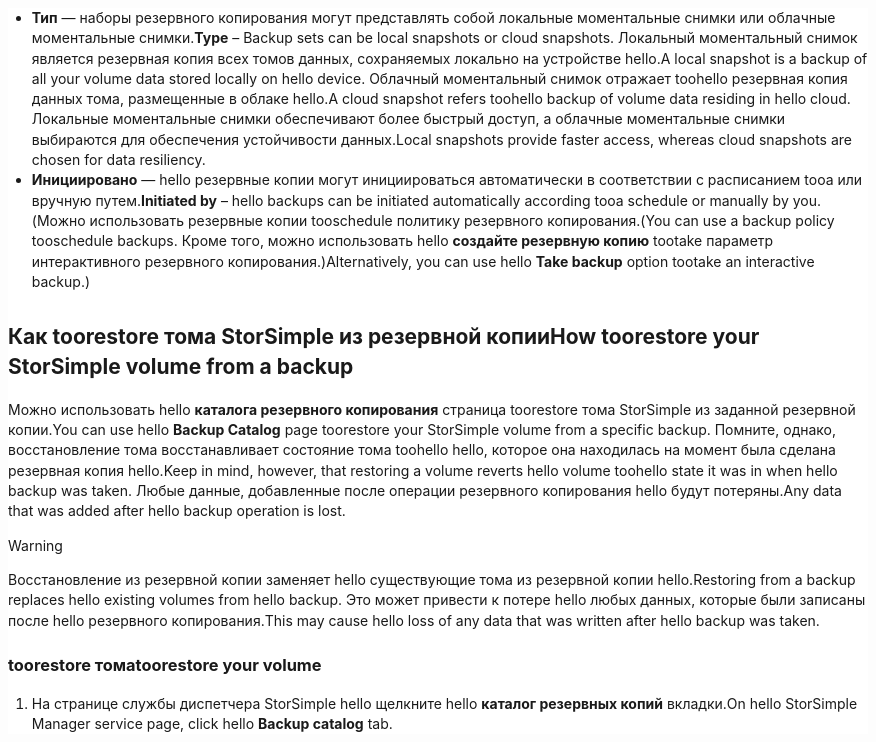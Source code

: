 * <span data-ttu-id="8d806-163">**Тип** — наборы резервного копирования могут представлять собой локальные моментальные снимки или облачные моментальные снимки.</span><span class="sxs-lookup"><span data-stu-id="8d806-163">**Type** – Backup sets can be local snapshots or cloud snapshots.</span></span> <span data-ttu-id="8d806-164">Локальный моментальный снимок является резервная копия всех томов данных, сохраняемых локально на устройстве hello.</span><span class="sxs-lookup"><span data-stu-id="8d806-164">A local snapshot is a backup of all your volume data stored locally on hello device.</span></span> <span data-ttu-id="8d806-165">Облачный моментальный снимок отражает toohello резервная копия данных тома, размещенные в облаке hello.</span><span class="sxs-lookup"><span data-stu-id="8d806-165">A cloud snapshot refers toohello backup of volume data residing in hello cloud.</span></span> <span data-ttu-id="8d806-166">Локальные моментальные снимки обеспечивают более быстрый доступ, а облачные моментальные снимки выбираются для обеспечения устойчивости данных.</span><span class="sxs-lookup"><span data-stu-id="8d806-166">Local snapshots provide faster access, whereas cloud snapshots are chosen for data resiliency.</span></span>
* <span data-ttu-id="8d806-167">**Инициировано** — hello резервные копии могут инициироваться автоматически в соответствии с расписанием tooa или вручную путем.</span><span class="sxs-lookup"><span data-stu-id="8d806-167">**Initiated by** – hello backups can be initiated automatically according tooa schedule or manually by you.</span></span> <span data-ttu-id="8d806-168">(Можно использовать резервные копии tooschedule политику резервного копирования.</span><span class="sxs-lookup"><span data-stu-id="8d806-168">(You can use a backup policy tooschedule backups.</span></span> <span data-ttu-id="8d806-169">Кроме того, можно использовать hello **создайте резервную копию** tootake параметр интерактивного резервного копирования.)</span><span class="sxs-lookup"><span data-stu-id="8d806-169">Alternatively, you can use hello **Take backup** option tootake an interactive backup.)</span></span>

## <a name="how-toorestore-your-storsimple-volume-from-a-backup"></a><span data-ttu-id="8d806-170">Как toorestore тома StorSimple из резервной копии</span><span class="sxs-lookup"><span data-stu-id="8d806-170">How toorestore your StorSimple volume from a backup</span></span>
<span data-ttu-id="8d806-171">Можно использовать hello **каталога резервного копирования** страница toorestore тома StorSimple из заданной резервной копии.</span><span class="sxs-lookup"><span data-stu-id="8d806-171">You can use hello **Backup Catalog** page toorestore your StorSimple volume from a specific backup.</span></span> <span data-ttu-id="8d806-172">Помните, однако, восстановление тома восстанавливает состояние тома toohello hello, которое она находилась на момент была сделана резервная копия hello.</span><span class="sxs-lookup"><span data-stu-id="8d806-172">Keep in mind, however, that restoring a volume reverts hello volume toohello state it was in when hello backup was taken.</span></span> <span data-ttu-id="8d806-173">Любые данные, добавленные после операции резервного копирования hello будут потеряны.</span><span class="sxs-lookup"><span data-stu-id="8d806-173">Any data that was added after hello backup operation is lost.</span></span>

> [!WARNING]
> <span data-ttu-id="8d806-174">Восстановление из резервной копии заменяет hello существующие тома из резервной копии hello.</span><span class="sxs-lookup"><span data-stu-id="8d806-174">Restoring from a backup replaces hello existing volumes from hello backup.</span></span> <span data-ttu-id="8d806-175">Это может привести к потере hello любых данных, которые были записаны после hello резервного копирования.</span><span class="sxs-lookup"><span data-stu-id="8d806-175">This may cause hello loss of any data that was written after hello backup was taken.</span></span>
> 
> 

### <a name="toorestore-your-volume"></a><span data-ttu-id="8d806-176">toorestore тома</span><span class="sxs-lookup"><span data-stu-id="8d806-176">toorestore your volume</span></span>
1. <span data-ttu-id="8d806-177">На странице службы диспетчера StorSimple hello щелкните hello **каталог резервных копий** вкладки.</span><span class="sxs-lookup"><span data-stu-id="8d806-177">On hello StorSimple Manager service page, click hello **Backup catalog** tab.</span></span>
   
